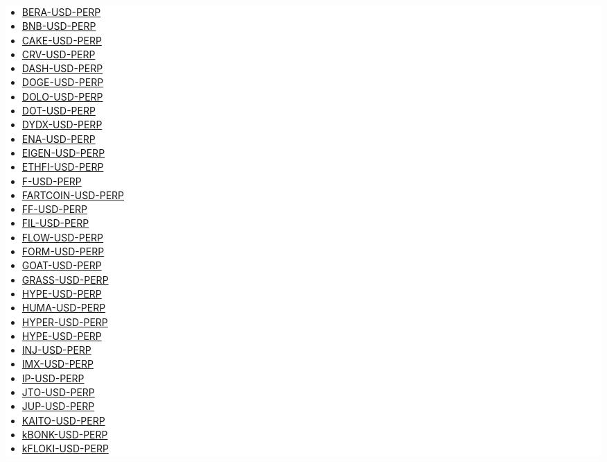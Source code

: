 - [BERA-USD-PERP](https://docs.paradex.trade/trading/instruments-guide/futures/tier-2/bera-usd-perp.mdx)
- [BNB-USD-PERP](https://docs.paradex.trade/trading/instruments-guide/futures/tier-2/bnb-usd-perp.mdx)
- [CAKE-USD-PERP](https://docs.paradex.trade/trading/instruments-guide/futures/tier-2/cake-usd-perp.mdx)
- [CRV-USD-PERP](https://docs.paradex.trade/trading/instruments-guide/futures/tier-2/crv-usd-perp.mdx)
- [DASH-USD-PERP](https://docs.paradex.trade/trading/instruments-guide/futures/tier-2/dash-usd-perp.mdx)
- [DOGE-USD-PERP](https://docs.paradex.trade/trading/instruments-guide/futures/tier-2/doge-usd-perp.mdx)
- [DOLO-USD-PERP](https://docs.paradex.trade/trading/instruments-guide/futures/tier-2/dolo-usd-perp.mdx)
- [DOT-USD-PERP](https://docs.paradex.trade/trading/instruments-guide/futures/tier-2/dot-usd-perp.mdx)
- [DYDX-USD-PERP](https://docs.paradex.trade/trading/instruments-guide/futures/tier-2/dydx-usd-perp.mdx)
- [ENA-USD-PERP](https://docs.paradex.trade/trading/instruments-guide/futures/tier-2/ena-usd-perp.mdx)
- [EIGEN-USD-PERP](https://docs.paradex.trade/trading/instruments-guide/futures/tier-2/eigen-usd-perp.mdx)
- [ETHFI-USD-PERP](https://docs.paradex.trade/trading/instruments-guide/futures/tier-2/ethfi-usd-perp.mdx)
- [F-USD-PERP](https://docs.paradex.trade/trading/instruments-guide/futures/tier-2/f-usd-perp.mdx)
- [FARTCOIN-USD-PERP](https://docs.paradex.trade/trading/instruments-guide/futures/tier-2/fartcoin-usd-perp.mdx)
- [FF-USD-PERP](https://docs.paradex.trade/trading/instruments-guide/futures/tier-2/ff-usd-perp.mdx)
- [FIL-USD-PERP](https://docs.paradex.trade/trading/instruments-guide/futures/tier-2/fil-usd-perp.mdx)
- [FLOW-USD-PERP](https://docs.paradex.trade/trading/instruments-guide/futures/tier-2/flow-usd-perp.mdx)
- [FORM-USD-PERP](https://docs.paradex.trade/trading/instruments-guide/futures/tier-2/form-usd-perp.mdx)
- [GOAT-USD-PERP](https://docs.paradex.trade/trading/instruments-guide/futures/tier-2/goat-usd-perp.mdx)
- [GRASS-USD-PERP](https://docs.paradex.trade/trading/instruments-guide/futures/tier-2/grass-usd-perp.mdx)
- [HYPE-USD-PERP](https://docs.paradex.trade/trading/instruments-guide/futures/tier-2/hype-usd-perp.mdx)
- [HUMA-USD-PERP](https://docs.paradex.trade/trading/instruments-guide/futures/tier-2/huma-usd-perp.mdx)
- [HYPER-USD-PERP](https://docs.paradex.trade/trading/instruments-guide/futures/tier-2/hyper-usd-perp.mdx)
- [HYPE-USD-PERP](https://docs.paradex.trade/trading/instruments-guide/futures/tier-2/hype-usd-perp.mdx)
- [INJ-USD-PERP](https://docs.paradex.trade/trading/instruments-guide/futures/tier-2/inj-usd-perp.mdx)
- [IMX-USD-PERP](https://docs.paradex.trade/trading/instruments-guide/futures/tier-2/imx-usd-perp.mdx)
- [IP-USD-PERP](https://docs.paradex.trade/trading/instruments-guide/futures/tier-2/ip-usd-perp.mdx)
- [JTO-USD-PERP](https://docs.paradex.trade/trading/instruments-guide/futures/tier-2/jto-usd-perp.mdx)
- [JUP-USD-PERP](https://docs.paradex.trade/trading/instruments-guide/futures/tier-2/jup-usd-perp.mdx)
- [KAITO-USD-PERP](https://docs.paradex.trade/trading/instruments-guide/futures/tier-2/kaito-usd-perp.mdx)
- [kBONK-USD-PERP](https://docs.paradex.trade/trading/instruments-guide/futures/tier-2/kbonk-usd-perp.mdx)
- [kFLOKI-USD-PERP](https://docs.paradex.trade/trading/instruments-guide/futures/tier-2/kfloki-usd-perp.mdx)